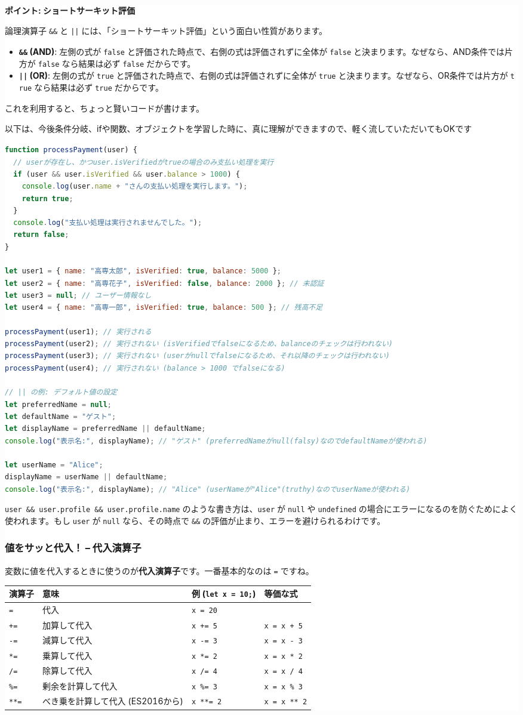 **ポイント: ショートサーキット評価**

論理演算子 `&&` と `||` には、「ショートサーキット評価」という面白い性質があります。

* **`&&` (AND)**: 左側の式が `false` と評価された時点で、右側の式は評価されずに全体が `false` と決まります。なぜなら、AND条件では片方が `false` なら結果は必ず `false` だからです。
* **`||` (OR)**: 左側の式が `true` と評価された時点で、右側の式は評価されずに全体が `true` と決まります。なぜなら、OR条件では片方が `true` なら結果は必ず `true` だからです。

これを利用すると、ちょっと賢いコードが書けます。

以下は、今後条件分岐、ifや関数、オブジェクトを学習した時に、真に理解ができますので、軽く流していただいてもOKです

```javascript
function processPayment(user) {
  // userが存在し、かつuser.isVerifiedがtrueの場合のみ支払い処理を実行
  if (user && user.isVerified && user.balance > 1000) {
    console.log(user.name + "さんの支払い処理を実行します。");
    return true;
  }
  console.log("支払い処理は実行されませんでした。");
  return false;
}

let user1 = { name: "高専太郎", isVerified: true, balance: 5000 };
let user2 = { name: "高専花子", isVerified: false, balance: 2000 }; // 未認証
let user3 = null; // ユーザー情報なし
let user4 = { name: "高専一郎", isVerified: true, balance: 500 }; // 残高不足

processPayment(user1); // 実行される
processPayment(user2); // 実行されない (isVerifiedでfalseになるため、balanceのチェックは行われない)
processPayment(user3); // 実行されない (userがnullでfalseになるため、それ以降のチェックは行われない)
processPayment(user4); // 実行されない (balance > 1000 でfalseになる)

// || の例: デフォルト値の設定
let preferredName = null;
let defaultName = "ゲスト";
let displayName = preferredName || defaultName;
console.log("表示名:", displayName); // "ゲスト" (preferredNameがnull(falsy)なのでdefaultNameが使われる)

let userName = "Alice";
displayName = userName || defaultName;
console.log("表示名:", displayName); // "Alice" (userNameが"Alice"(truthy)なのでuserNameが使われる)
```

`user && user.profile && user.profile.name` のような書き方は、`user` が `null` や `undefined` の場合にエラーになるのを防ぐためによく使われます。もし `user` が `null` なら、その時点で `&&` の評価が止まり、エラーを避けられるわけです。

### 値をサッと代入！ – 代入演算子

変数に値を代入するときに使うのが**代入演算子**です。一番基本的なのは `=` ですね。

| 演算子 | 意味                                 | 例 (`let x = 10;`) | 等価な式        |
| :----- | :----------------------------------- | :----------------- | :-------------- |
| `=`    | 代入                                 | `x = 20`           |                 |
| `+=`   | 加算して代入                         | `x += 5`           | `x = x + 5`     |
| `-=`   | 減算して代入                         | `x -= 3`           | `x = x - 3`     |
| `*=`   | 乗算して代入                         | `x *= 2`           | `x = x * 2`     |
| `/=`   | 除算して代入                         | `x /= 4`           | `x = x / 4`     |
| `%=`   | 剰余を計算して代入                   | `x %= 3`           | `x = x % 3`     |
| `**=`  | べき乗を計算して代入 (ES2016から)    | `x **= 2`          | `x = x ** 2`    |
